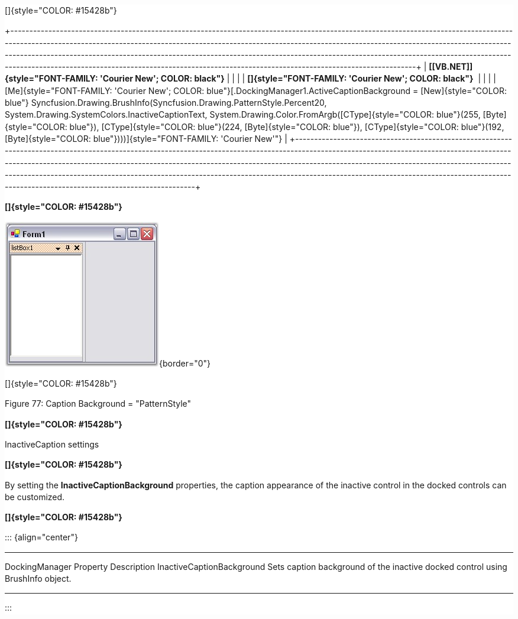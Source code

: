 []{style="COLOR: #15428b"} 

+--------------------------------------------------------------------------------------------------------------------------------------------------------------------------------------------------------------------------------------------------------------------------------------------------------------------------------------------------------------------------------------------------------------------------------------------------------------------------------------------------------------------------+
| **[\[VB.NET\]]{style="FONT-FAMILY: 'Courier New'; COLOR: black"}**                                                                                                                                                                                                                                                                                                                                                                                                                                                       |
|                                                                                                                                                                                                                                                                                                                                                                                                                                                                                                                          |
| **[]{style="FONT-FAMILY: 'Courier New'; COLOR: black"}**                                                                                                                                                                                                                                                                                                                                                                                                                                                                 |
|                                                                                                                                                                                                                                                                                                                                                                                                                                                                                                                          |
| [Me]{style="FONT-FAMILY: 'Courier New'; COLOR: blue"}[.DockingManager1.ActiveCaptionBackground = [New]{style="COLOR: blue"} Syncfusion.Drawing.BrushInfo(Syncfusion.Drawing.PatternStyle.Percent20, System.Drawing.SystemColors.InactiveCaptionText, System.Drawing.Color.FromArgb([CType]{style="COLOR: blue"}(255, [Byte]{style="COLOR: blue"}), [CType]{style="COLOR: blue"}(224, [Byte]{style="COLOR: blue"}), [CType]{style="COLOR: blue"}(192, [Byte]{style="COLOR: blue"})))]{style="FONT-FAMILY: 'Courier New'"} |
+--------------------------------------------------------------------------------------------------------------------------------------------------------------------------------------------------------------------------------------------------------------------------------------------------------------------------------------------------------------------------------------------------------------------------------------------------------------------------------------------------------------------------+

**[]{style="COLOR: #15428b"}** 

![](ImagesExt/image76_77.jpg){border="0"}

[]{style="COLOR: #15428b"} 

Figure 77: Caption Background = \"PatternStyle\"

**[]{style="COLOR: #15428b"}** 

InactiveCaption settings

**[]{style="COLOR: #15428b"}** 

By setting the **InactiveCaptionBackground** properties, the caption appearance of the inactive control in the docked controls can be customized.

**[]{style="COLOR: #15428b"}** 

::: {align="center"}
  --------------------------- --------------------------------------------------------------------------------
  DockingManager Property     Description
  InactiveCaptionBackground   Sets caption background of the inactive docked control using BrushInfo object.
  --------------------------- --------------------------------------------------------------------------------
:::
